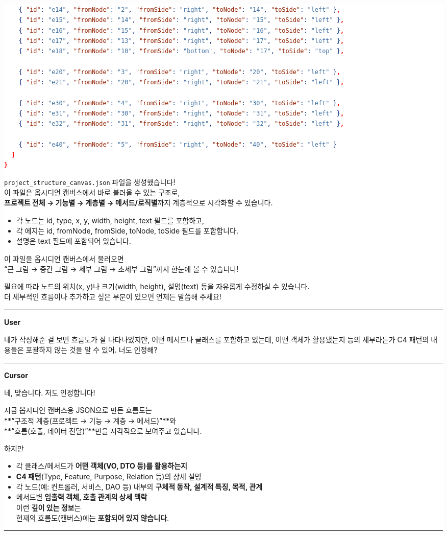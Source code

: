 ```json
    { "id": "e14", "fromNode": "2", "fromSide": "right", "toNode": "14", "toSide": "left" },
    { "id": "e15", "fromNode": "14", "fromSide": "right", "toNode": "15", "toSide": "left" },
    { "id": "e16", "fromNode": "15", "fromSide": "right", "toNode": "16", "toSide": "left" },
    { "id": "e17", "fromNode": "13", "fromSide": "right", "toNode": "17", "toSide": "left" },
    { "id": "e18", "fromNode": "10", "fromSide": "bottom", "toNode": "17", "toSide": "top" },

    { "id": "e20", "fromNode": "3", "fromSide": "right", "toNode": "20", "toSide": "left" },
    { "id": "e21", "fromNode": "20", "fromSide": "right", "toNode": "21", "toSide": "left" },

    { "id": "e30", "fromNode": "4", "fromSide": "right", "toNode": "30", "toSide": "left" },
    { "id": "e31", "fromNode": "30", "fromSide": "right", "toNode": "31", "toSide": "left" },
    { "id": "e32", "fromNode": "31", "fromSide": "right", "toNode": "32", "toSide": "left" },

    { "id": "e40", "fromNode": "5", "fromSide": "right", "toNode": "40", "toSide": "left" }
  ]
}

```

`project_structure_canvas.json` 파일을 생성했습니다!  
이 파일은 옵시디언 캔버스에서 바로 불러올 수 있는 구조로,  
**프로젝트 전체 → 기능별 → 계층별 → 메서드/로직별**까지 계층적으로 시각화할 수 있습니다.

- 각 노드는 id, type, x, y, width, height, text 필드를 포함하고,
- 각 에지는 id, fromNode, fromSide, toNode, toSide 필드를 포함합니다.
- 설명은 text 필드에 포함되어 있습니다.

이 파일을 옵시디언 캔버스에서 불러오면  
“큰 그림 → 중간 그림 → 세부 그림 → 초세부 그림”까지 한눈에 볼 수 있습니다!

필요에 따라 노드의 위치(x, y)나 크기(width, height), 설명(text) 등을 자유롭게 수정하실 수 있습니다.  
더 세부적인 흐름이나 추가하고 싶은 부분이 있으면 언제든 말씀해 주세요!

---

**User**

네가 작성해준 걸 보면 흐름도가 잘 나타나있지만, 어떤 메서드나 클래스를 포함하고 있는데, 어떤 객체가 활용됐는지 등의 세부라든가 C4 패턴의 내용들은 포괄하지 않는 것을 알 수 있어. 너도 인정해?

---

**Cursor**

네, 맞습니다. 저도 인정합니다!

지금 옵시디언 캔버스용 JSON으로 만든 흐름도는  
**“구조적 계층(프로젝트 → 기능 → 계층 → 메서드)”**와  
**“흐름(호출, 데이터 전달)”**만을 시각적으로 보여주고 있습니다.

하지만  
- 각 클래스/메서드가 **어떤 객체(VO, DTO 등)를 활용하는지**
- **C4 패턴**(Type, Feature, Purpose, Relation 등)의 상세 설명  
- 각 노드(예: 컨트롤러, 서비스, DAO 등) 내부의 **구체적 동작, 설계적 특징, 목적, 관계**  
- 메서드별 **입출력 객체, 호출 관계의 상세 맥락**  
이런 **깊이 있는 정보**는  
현재의 흐름도(캔버스)에는 **포함되어 있지 않습니다**.

---
